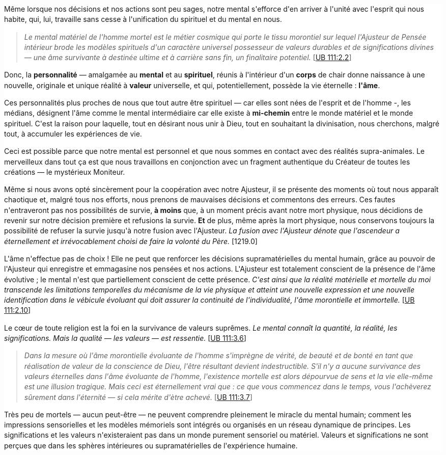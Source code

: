 Même lorsque nos décisions et nos actions sont peu sages, notre mental s'efforce d'en arriver à l'unité avec l'esprit qui nous habite, qui, lui, travaille sans cesse à l'unification du spirituel et du mental en nous.

> _Le mental matériel de l'homme mortel est le métier cosmique qui porte le tissu morontiel sur lequel l'Ajusteur de Pensée intérieur brode les modèles spirituels d'un caractère universel possesseur de valeurs durables et de significations divines — une âme survivante à destinée ultime et à carrière sans fin, un finalitaire potentiel._ [[UB 111:2.2](/en/The_Urantia_Book/111#p2_2)]

Donc, la **personnalité** — amalgamée au **mental** et au **spirituel**, réunis à l'intérieur d'un **corps** de chair donne naissance à une nouvelle, originale et unique réalité à **valeur** universelle, et qui, potentiellement, possède la vie éternelle : **l'âme**.

Ces personnalités plus proches de nous que tout autre être spirituel — car elles sont nées de l'esprit et de l'homme -, les médians, désignent l'âme comme le mental intermédiaire car elle existe à **mi-chemin** entre le monde matériel et le monde spirituel. C'est la raison pour laquelle, tout en désirant nous unir à Dieu, tout en souhaitant la divinisation, nous cherchons, malgré tout, à accumuler les expériences de vie.

Ceci est possible parce que notre mental est personnel et que nous sommes en contact avec des réalités supra-animales. Le merveilleux dans tout ça est que nous travaillons en conjonction avec un fragment authentique du Créateur de toutes les créations — le mystérieux Moniteur.

Même si nous avons opté sincèrement pour la coopération avec notre Ajusteur, il se présente des moments où tout nous apparaît chaotique et, malgré tous nos efforts, nous prenons de mauvaises décisions et commentons des erreurs. Ces fautes n'entraveront pas nos possibilités de survie, **à moins** que, à un moment précis avant notre mort physique, nous décidions de revenir sur notre décision première et refusions la survie. **Et** de plus, même après la mort physique, nous conservons toujours la possibilité de refuser la survie jusqu'à notre fusion avec l'Ajusteur. _La fusion avec l'Ajusteur dénote que l'ascendeur a éternellement et irrévocablement choisi de faire la volonté du Père._ [1219.0]

L'âme n'effectue pas de choix ! Elle ne peut que renforcer les décisions supramatérielles du mental humain, grâce au pouvoir de l'Ajusteur qui enregistre et emmagasine nos pensées et nos actions. L'Ajusteur est totalement conscient de la présence de l'âme évolutive ; le mental n'est que partiellement conscient de cette présence. _C'est ainsi que la réalité matérielle et mortelle du moi transcende les limitations temporelles du mécanisme de la vie physique et atteint une nouvelle expression et une nouvelle identification dans le vébicule évoluant qui doit assurer la continuité de l'individualité, l'âme morontielle et immortelle._ [[UB 111:2.10](/en/The_Urantia_Book/111#p2_10)]

Le cœur de toute religion est la foi en la survivance de valeurs suprêmes. _Le mental connaît la quantité, la réalité, les significations. Mais la qualité — les valeurs — est ressentie._ [[UB 111:3.6](/en/The_Urantia_Book/111#p3_6)]

> _Dans la mesure où l'âme morontielle évoluante de l'homme s'imprègne de vérité, de beauté et de bonté en tant que réalisation de valeur de la conscience de Dieu, l'être résultant devient indestructible. S'il n'y a aucune survivance des valeurs éternelles dans l'âme évoluante de l'homme, l'existence mortelle est alors dépourvue de sens et la vie elle-même est une illusion tragique. Mais ceci est éternellement vrai que : ce que vous commencez dans le temps, vous l'achèverez sûrement dans l'éternité — si cela mérite d'ètre achevé._ [[UB 111:3.7](/en/The_Urantia_Book/111#p3_7)]

Très peu de mortels — aucun peut-être — ne peuvent comprendre pleinement le miracle du mental humain; comment les impressions sensorielles et les modèles mémoriels sont intégrés ou organisés en un réseau dynamique de principes. Les significations et les valeurs n'existeraient pas dans un monde purement sensoriel ou matériel. Valeurs et significations ne sont perçues que dans les sphères intérieures ou supramatérielles de l'expérience humaine.
